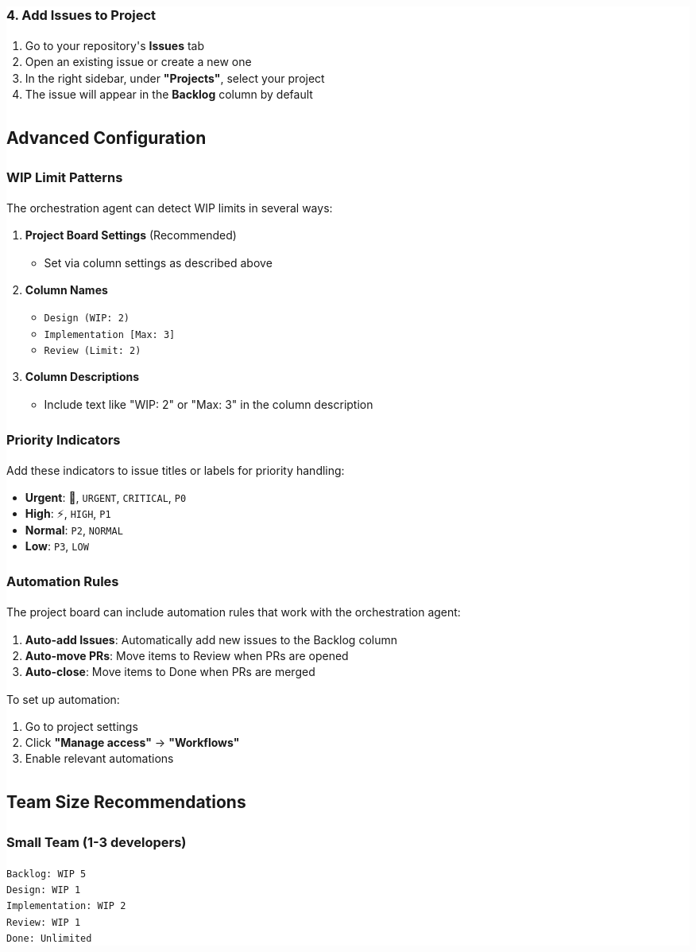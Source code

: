 ### 4. Add Issues to Project

1. Go to your repository's **Issues** tab
2. Open an existing issue or create a new one
3. In the right sidebar, under **"Projects"**, select your project
4. The issue will appear in the **Backlog** column by default

## Advanced Configuration

### WIP Limit Patterns

The orchestration agent can detect WIP limits in several ways:

1. **Project Board Settings** (Recommended)
   - Set via column settings as described above

2. **Column Names**
   - `Design (WIP: 2)`
   - `Implementation [Max: 3]`
   - `Review (Limit: 2)`

3. **Column Descriptions**
   - Include text like "WIP: 2" or "Max: 3" in the column description

### Priority Indicators

Add these indicators to issue titles or labels for priority handling:

- **Urgent**: 🚨, `URGENT`, `CRITICAL`, `P0`
- **High**: ⚡, `HIGH`, `P1`  
- **Normal**: `P2`, `NORMAL`
- **Low**: `P3`, `LOW`

### Automation Rules

The project board can include automation rules that work with the orchestration agent:

1. **Auto-add Issues**: Automatically add new issues to the Backlog column
2. **Auto-move PRs**: Move items to Review when PRs are opened
3. **Auto-close**: Move items to Done when PRs are merged

To set up automation:
1. Go to project settings
2. Click **"Manage access"** → **"Workflows"**
3. Enable relevant automations

## Team Size Recommendations

### Small Team (1-3 developers)
```
Backlog: WIP 5
Design: WIP 1
Implementation: WIP 2
Review: WIP 1
Done: Unlimited
```
